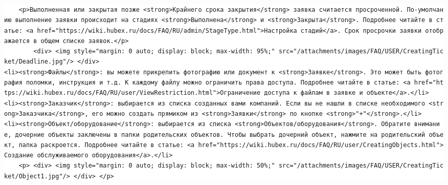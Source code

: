         <p>Выполненная или закрытая позже <strong>Крайнего срока закрытия</strong> заявка считается просроченной. По-умолчанию выполнение заявки происходит на стадиях <strong>Выполнена</strong> и <strong>Закрыта</strong>. Подробнее читайте в статье: <a href="https://wiki.hubex.ru/docs/FAQ/RU/admin/StageType.html">Настройка стадий</a>. Срок просрочки заявки отображается в общем списке заявок.</p>
            <div> <img style="margin: 0 auto; display: block; max-width: 95%;" src="/attachments/images/FAQ/USER/CreatingTicket/Deadline.jpg"/> </div>
    <li><strong>Файлы</strong>: вы можете прикрепить фотографию или документ к <strong>Заявке</strong>. Это может быть фотография поломки, инструкция и т.д. К каждому файлу можно ограничить права доступа. Подробнее читайте в статье: <a href="https://wiki.hubex.ru/docs/FAQ/RU/user/ViewRestriction.html">Ограничение доступа к файлам в заявке и объекте</a>.</li>
    <li><strong>Заказчик</strong>: выбирается из списка созданных вами компаний. Если вы не нашли в списке необходимого <strong>Заказчика</strong>, его можно создать прямиком из <strong>Заявки</strong> по кнопке <strong>"+"</strong>.</li>
    <li><strong>Объект/оборудование</strong>: выбирается из списка <strong>Объектов/оборудования</strong>. Обратите внимание, дочерние объекты заключены в папки родительских объектов. Чтобы выбрать дочерний объект, нажмите на родительский объект, папка раскроется. Подробнее читайте в статье: <a href="https://wiki.hubex.ru/docs/FAQ/RU/user/CreatingObjects.html">Создание обслуживаемого оборудования</a>.</li>
        <p> <div> <img style="margin: 0 auto; display: block; max-width: 50%;" src="/attachments/images/FAQ/USER/CreatingTicket/Object1.jpg"/> </div> </p>